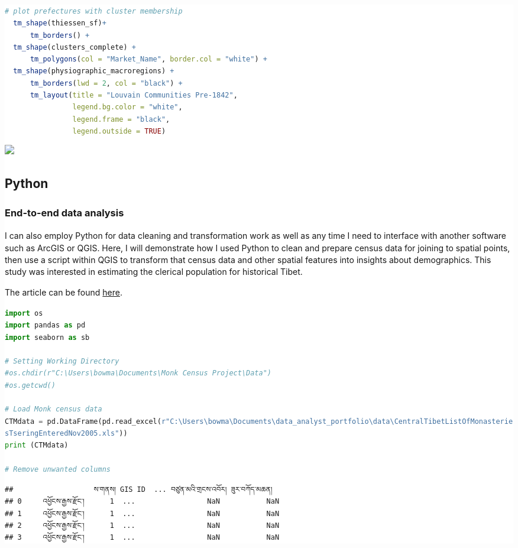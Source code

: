 ``` r
# plot prefectures with cluster membership
  tm_shape(thiessen_sf)+
      tm_borders() +
  tm_shape(clusters_complete) +
      tm_polygons(col = "Market_Name", border.col = "white") +
  tm_shape(physiographic_macroregions) +
      tm_borders(lwd = 2, col = "black") +
      tm_layout(title = "Louvain Communities Pre-1842",
                legend.bg.color = "white",
                legend.frame = "black",
                legend.outside = TRUE)
```

![](portfoliov3_files/figure-gfm/unnamed-chunk-21-1.png)

## Python

### End-to-end data analysis

I can also employ Python for data cleaning and transformation work as
well as any time I need to interface with another software such as
ArcGIS or QGIS. Here, I will demonstrate how I used Python to clean and
prepare census data for joining to spatial points, then use a script
within QGIS to transform that census data and other spatial features
into insights about demographics. This study was interested in
estimating the clerical population for historical Tibet.

The article can be found
[here](https://himalaya.socanth.cam.ac.uk/collections/journals/ret/pdf/ret_61_06.pdf "Go").

``` python
import os
import pandas as pd
import seaborn as sb

# Setting Working Directory
#os.chdir(r"C:\Users\bowma\Documents\Monk Census Project\Data")
#os.getcwd()

# Load Monk census data
CTMdata = pd.DataFrame(pd.read_excel(r"C:\Users\bowma\Documents\data_analyst_portfolio\data\CentralTibetListOfMonasteriesTseringEnteredNov2005.xls"))
print (CTMdata)

# Remove unwanted columns
```

    ##                   ས་གནས། GIS ID  ... བཙུན་མའི་གྲངས་འབོར། ཟུར་བཀོད་མཆན།
    ## 0     འཕྱོངས་རྒྱས་རྫོང་།      1  ...                 NaN           NaN
    ## 1     འཕྱོངས་རྒྱས་རྫོང་།      1  ...                 NaN           NaN
    ## 2     འཕྱོངས་རྒྱས་རྫོང་།      1  ...                 NaN           NaN
    ## 3     འཕྱོངས་རྒྱས་རྫོང་།      1  ...                 NaN           NaN